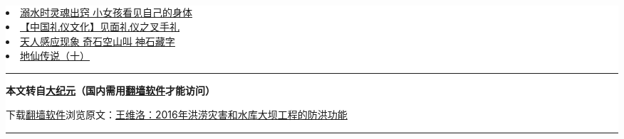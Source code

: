<li><a href="https://github.com/wumqet388/djy/blob/master/gb/20/7/8/n12240967.md#1">溺水时灵魂出窍 小女孩看见自己的身体</a></li>
<li><a href="https://github.com/wumqet388/djy/blob/master/gb/20/5/27/n12140713.md#1">【中国礼仪文化】见面礼仪之叉手礼</a></li>
<li><a href="https://github.com/wumqet388/djy/blob/master/gb/20/7/5/n12233581.md#1">天人感应现象 奇石空山叫 神石藏字</a></li>
<li><a href="https://github.com/wumqet388/djy/blob/master/gb/20/6/26/n12213459.md#1">地仙传说（十）</a></li>
<hr>

<strong>本文转自<a href="https://www.epochtimes.com">大纪元</a>（国内需用<a href="https://github.com/wumqet388/www/blob/master/README.md#8">翻墙软件</a>才能访问）</strong><p>下载<a href="https://github.com/wumqet388/www/blob/master/README.md#8">翻墙软件</a>浏览原文：<a href="https://www.epochtimes.com/gb/16/10/4/n8363600.htm">王维洛：2016年洪涝灾害和水库大坝工程的防洪功能</a></p><hr>
